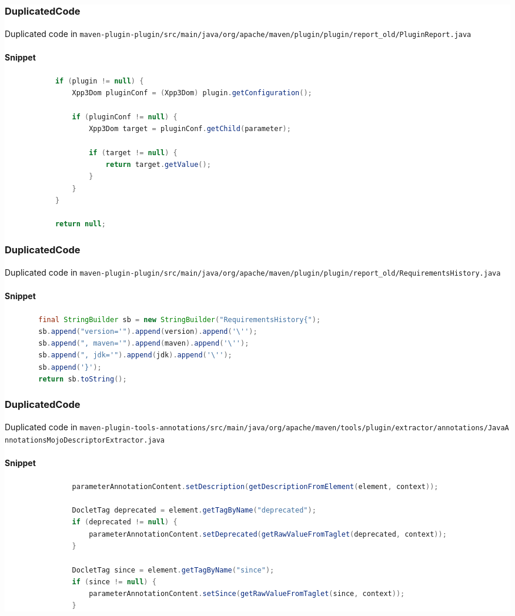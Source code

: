 ### DuplicatedCode
Duplicated code
in `maven-plugin-plugin/src/main/java/org/apache/maven/plugin/plugin/report_old/PluginReport.java`
#### Snippet
```java
            if (plugin != null) {
                Xpp3Dom pluginConf = (Xpp3Dom) plugin.getConfiguration();

                if (pluginConf != null) {
                    Xpp3Dom target = pluginConf.getChild(parameter);

                    if (target != null) {
                        return target.getValue();
                    }
                }
            }

            return null;
```

### DuplicatedCode
Duplicated code
in `maven-plugin-plugin/src/main/java/org/apache/maven/plugin/plugin/report_old/RequirementsHistory.java`
#### Snippet
```java
        final StringBuilder sb = new StringBuilder("RequirementsHistory{");
        sb.append("version='").append(version).append('\'');
        sb.append(", maven='").append(maven).append('\'');
        sb.append(", jdk='").append(jdk).append('\'');
        sb.append('}');
        return sb.toString();
```

### DuplicatedCode
Duplicated code
in `maven-plugin-tools-annotations/src/main/java/org/apache/maven/tools/plugin/extractor/annotations/JavaAnnotationsMojoDescriptorExtractor.java`
#### Snippet
```java
                parameterAnnotationContent.setDescription(getDescriptionFromElement(element, context));

                DocletTag deprecated = element.getTagByName("deprecated");
                if (deprecated != null) {
                    parameterAnnotationContent.setDeprecated(getRawValueFromTaglet(deprecated, context));
                }

                DocletTag since = element.getTagByName("since");
                if (since != null) {
                    parameterAnnotationContent.setSince(getRawValueFromTaglet(since, context));
                }
```
